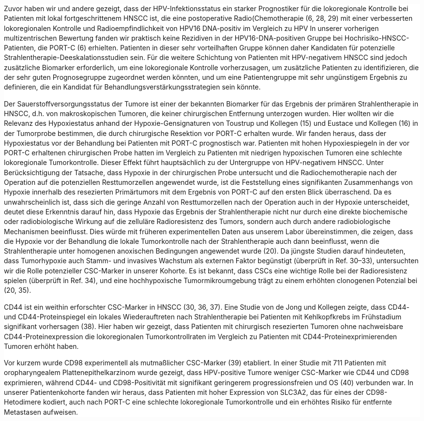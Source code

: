 Zuvor haben wir und andere gezeigt, dass der HPV-Infektionsstatus ein starker Prognostiker für die lokoregionale Kontrolle bei Patienten mit lokal fortgeschrittenem HNSCC ist, die eine postoperative Radio(Chemotherapie (6, 28, 29) mit einer verbesserten lokoregionalen Kontrolle und Radioempfindlichkeit von HPV16 DNA-positiv im Vergleich zu HPV In unserer vorherigen multizentrischen Bewertung fanden wir praktisch keine Rezidiven in der HPV16-DNA-positiven Gruppe bei Hochrisiko-HNSCC-Patienten, die PORT-C (6) erhielten. Patienten in dieser sehr vorteilhaften Gruppe können daher Kandidaten für potenzielle Strahlentherapie-Deeskalationsstudien sein. Für die weitere Schichtung von Patienten mit HPV-negativem HNSCC sind jedoch zusätzliche Biomarker erforderlich, um eine lokoregionale Kontrolle vorherzusagen, um zusätzliche Patienten zu identifizieren, die der sehr guten Prognosegruppe zugeordnet werden könnten, und um eine Patientengruppe mit sehr ungünstigem Ergebnis zu definieren, die ein Kandidat für Behandlungsverstärkungsstrategien sein könnte.

Der Sauerstoffversorgungsstatus der Tumore ist einer der bekannten Biomarker für das Ergebnis der primären Strahlentherapie in HNSCC, d.h. von makroskopischen Tumoren, die keiner chirurgischen Entfernung unterzogen wurden. Hier wollten wir die Relevanz des Hypoxiestatus anhand der Hypoxie-Gensignaturen von Toustrup und Kollegen (15) und Eustace und Kollegen (16) in der Tumorprobe bestimmen, die durch chirurgische Resektion vor PORT-C erhalten wurde. Wir fanden heraus, dass der Hypoxiestatus vor der Behandlung bei Patienten mit PORT-C prognostisch war. Patienten mit hohen Hypoxiespiegeln in der vor PORT-C erhaltenen chirurgischen Probe hatten im Vergleich zu Patienten mit niedrigen hypoxischen Tumoren eine schlechte lokoregionale Tumorkontrolle. Dieser Effekt führt hauptsächlich zu der Untergruppe von HPV-negativem HNSCC. Unter Berücksichtigung der Tatsache, dass Hypoxie in der chirurgischen Probe untersucht und die Radiochemotherapie nach der Operation auf die potenziellen Resttumorzellen angewendet wurde, ist die Feststellung eines signifikanten Zusammenhangs von Hypoxie innerhalb des resezierten Primärtumors mit dem Ergebnis von PORT-C auf den ersten Blick überraschend. Da es unwahrscheinlich ist, dass sich die geringe Anzahl von Resttumorzellen nach der Operation auch in der Hypoxie unterscheidet, deutet diese Erkenntnis darauf hin, dass Hypoxie das Ergebnis der Strahlentherapie nicht nur durch eine direkte biochemische oder radiobiologische Wirkung auf die zelluläre Radioresistenz des Tumors, sondern auch durch andere radiobiologische Mechanismen beeinflusst. Dies würde mit früheren experimentellen Daten aus unserem Labor übereinstimmen, die zeigen, dass die Hypoxie vor der Behandlung die lokale Tumorkontrolle nach der Strahlentherapie auch dann beeinflusst, wenn die Strahlentherapie unter homogenen anoxischen Bedingungen angewendet wurde (20). Da jüngste Studien darauf hindeuteten, dass Tumorhypoxie auch Stamm- und invasives Wachstum als externen Faktor begünstigt (überprüft in Ref. 30–33), untersuchten wir die Rolle potenzieller CSC-Marker in unserer Kohorte. Es ist bekannt, dass CSCs eine wichtige Rolle bei der Radioresistenz spielen (überprüft in Ref. 34), und eine hochhypoxische Tumormikroumgebung trägt zu einem erhöhten clonogenen Potenzial bei (20, 35).

CD44 ist ein weithin erforschter CSC-Marker in HNSCC (30, 36, 37). Eine Studie von de Jong und Kollegen zeigte, dass CD44- und CD44-Proteinspiegel ein lokales Wiederauftreten nach Strahlentherapie bei Patienten mit Kehlkopfkrebs im Frühstadium signifikant vorhersagen (38). Hier haben wir gezeigt, dass Patienten mit chirurgisch resezierten Tumoren ohne nachweisbare CD44-Proteinexpression die lokoregionalen Tumorkontrollraten im Vergleich zu Patienten mit CD44-Proteinexprimierenden Tumoren erhöht haben.

Vor kurzem wurde CD98 experimentell als mutmaßlicher CSC-Marker (39) etabliert. In einer Studie mit 711 Patienten mit oropharyngealem Plattenepithelkarzinom wurde gezeigt, dass HPV-positive Tumore weniger CSC-Marker wie CD44 und CD98 exprimieren, während CD44- und CD98-Positivität mit signifikant geringerem progressionsfreien und OS (40) verbunden war. In unserer Patientenkohorte fanden wir heraus, dass Patienten mit hoher Expression von SLC3A2, das für eines der CD98-Hetodimere kodiert, auch nach PORT-C eine schlechte lokoregionale Tumorkontrolle und ein erhöhtes Risiko für entfernte Metastasen aufweisen.
